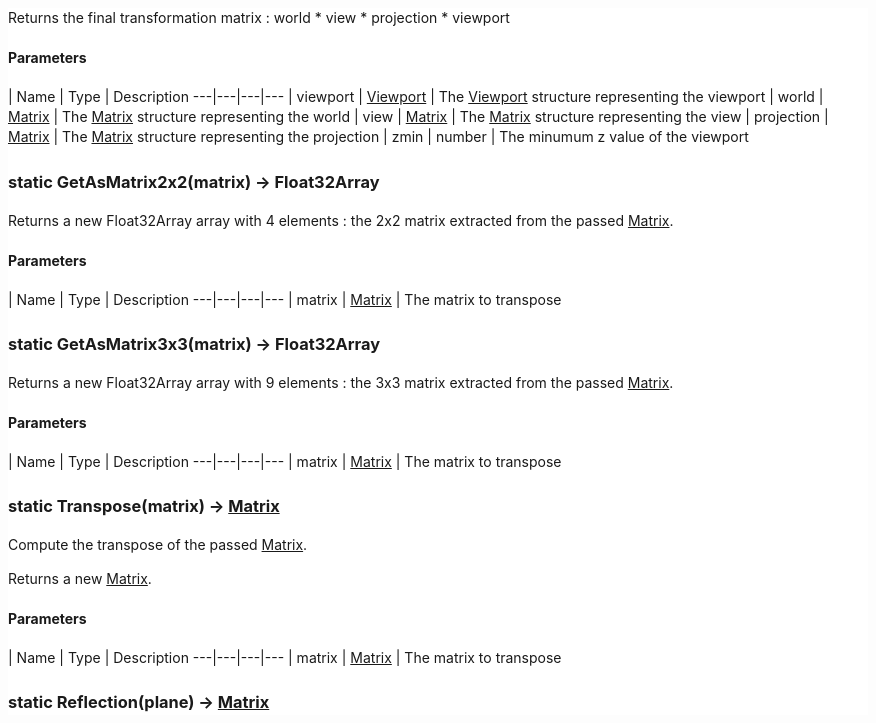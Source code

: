 Returns the final transformation matrix : world * view * projection * viewport

#### Parameters
 | Name | Type | Description
---|---|---|---
 | viewport | [Viewport](/classes/3.0/Viewport) |      The [Viewport](/classes/3.0/Viewport) structure representing the viewport
 | world | [Matrix](/classes/3.0/Matrix) |      The [Matrix](/classes/3.0/Matrix) structure representing the world
 | view | [Matrix](/classes/3.0/Matrix) |      The [Matrix](/classes/3.0/Matrix) structure representing the view
 | projection | [Matrix](/classes/3.0/Matrix) |      The [Matrix](/classes/3.0/Matrix) structure representing the projection
 | zmin | number |      The minumum z value of the viewport
### static GetAsMatrix2x2(matrix) &rarr; Float32Array

Returns a new Float32Array array with 4 elements : the 2x2 matrix extracted from the passed [Matrix](/classes/3.0/Matrix).

#### Parameters
 | Name | Type | Description
---|---|---|---
 | matrix | [Matrix](/classes/3.0/Matrix) |      The matrix to transpose

### static GetAsMatrix3x3(matrix) &rarr; Float32Array

Returns a new Float32Array array with 9 elements : the 3x3 matrix extracted from the passed [Matrix](/classes/3.0/Matrix).

#### Parameters
 | Name | Type | Description
---|---|---|---
 | matrix | [Matrix](/classes/3.0/Matrix) |      The matrix to transpose

### static Transpose(matrix) &rarr; [Matrix](/classes/3.0/Matrix)

Compute the transpose of the passed [Matrix](/classes/3.0/Matrix).

Returns a new [Matrix](/classes/3.0/Matrix).

#### Parameters
 | Name | Type | Description
---|---|---|---
 | matrix | [Matrix](/classes/3.0/Matrix) |      The matrix to transpose

### static Reflection(plane) &rarr; [Matrix](/classes/3.0/Matrix)
